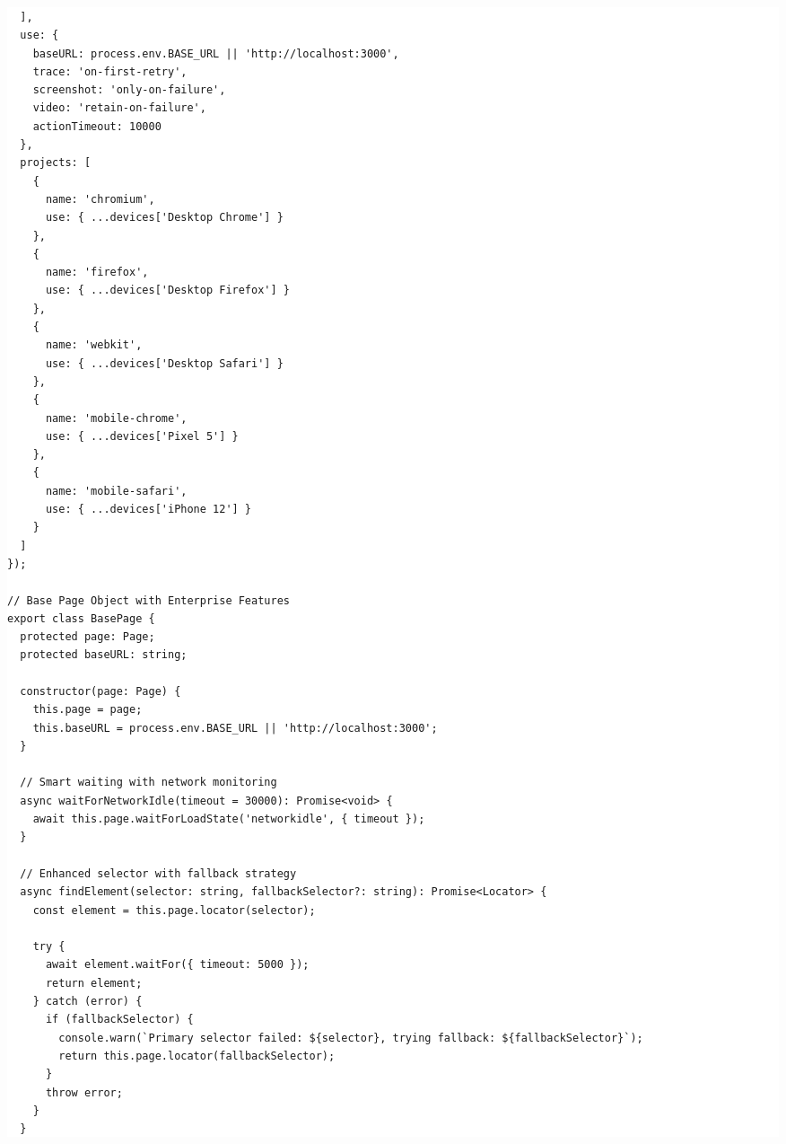 ```
  ],
  use: {
    baseURL: process.env.BASE_URL || 'http://localhost:3000',
    trace: 'on-first-retry',
    screenshot: 'only-on-failure',
    video: 'retain-on-failure',
    actionTimeout: 10000
  },
  projects: [
    {
      name: 'chromium',
      use: { ...devices['Desktop Chrome'] }
    },
    {
      name: 'firefox',
      use: { ...devices['Desktop Firefox'] }
    },
    {
      name: 'webkit',
      use: { ...devices['Desktop Safari'] }
    },
    {
      name: 'mobile-chrome',
      use: { ...devices['Pixel 5'] }
    },
    {
      name: 'mobile-safari',
      use: { ...devices['iPhone 12'] }
    }
  ]
});

// Base Page Object with Enterprise Features
export class BasePage {
  protected page: Page;
  protected baseURL: string;

  constructor(page: Page) {
    this.page = page;
    this.baseURL = process.env.BASE_URL || 'http://localhost:3000';
  }

  // Smart waiting with network monitoring
  async waitForNetworkIdle(timeout = 30000): Promise<void> {
    await this.page.waitForLoadState('networkidle', { timeout });
  }

  // Enhanced selector with fallback strategy
  async findElement(selector: string, fallbackSelector?: string): Promise<Locator> {
    const element = this.page.locator(selector);
    
    try {
      await element.waitFor({ timeout: 5000 });
      return element;
    } catch (error) {
      if (fallbackSelector) {
        console.warn(`Primary selector failed: ${selector}, trying fallback: ${fallbackSelector}`);
        return this.page.locator(fallbackSelector);
      }
      throw error;
    }
  }

```